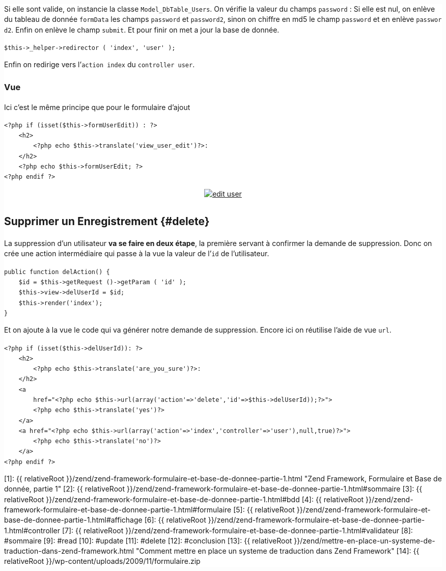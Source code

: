 Si elle sont valide, on instancie la classe `Model_DbTable_Users`. On vérifie
la valeur du champs `password` : Si elle est nul, on enlève du tableau de donnée
`formData` les champs `password` et `password2`, sinon on chiffre en md5 le
champ `password` et en enlève `password2`. Enfin on enlève le champ `submit`. Et
pour finir on met a jour la base de donnée.

    $this->_helper->redirector ( 'index', 'user' );

Enfin on redirige vers l’`action index` du `controller user`.

### Vue

Ici c’est le même principe que pour le formulaire d’ajout

    <?php if (isset($this->formUserEdit)) : ?>
        <h2>
            <?php echo $this->translate('view_user_edit')?>:
        </h2>
        <?php echo $this->formUserEdit; ?>
    <?php endif ?>

<p style="text-align: center;">   <a href="{{ relativeRoot }}/wp-
content/uploads/2009/11/edit-user.png"   rel="lightbox[947]"><img
class="aligncenter   size-full wp-image-949" title="edit user" src="{{
relativeRoot   }}/wp-content/uploads/2009/11/edit-user.png"   alt="edit user"
width="468" height="669" /></a> </p>

## Supprimer un Enregistrement {#delete}

La suppression d’un utilisateur **va se faire en deux étape**, la première
servant à confirmer la demande de suppression. Donc on crée une action
intermédiaire qui passe à la vue la valeur de l’`id` de l’utilisateur.


    public function delAction() {
        $id = $this->getRequest ()->getParam ( 'id' );
        $this->view->delUserId = $id;
        $this->render('index');
    }

Et on ajoute à la vue le code qui va générer notre demande de suppression.
Encore ici on réutilise l’aide de vue `url`.

    <?php if (isset($this->delUserId)): ?>
        <h2>
            <?php echo $this->translate('are_you_sure')?>:
        </h2>
        <a
            href="<?php echo $this->url(array('action'=>'delete','id'=>$this->delUserId));?>">
            <?php echo $this->translate('yes')?>
        </a>
        <a href="<?php echo $this->url(array('action'=>'index','controller'=>'user'),null,true)?>">
            <?php echo $this->translate('no')?>
        </a>
    <?php endif ?>


[1]: {{ relativeRoot }}/zend/zend-framework-formulaire-et-base-de-donnee-partie-1.html "Zend Framework, Formulaire et Base de donnée, partie 1"
[2]: {{ relativeRoot }}/zend/zend-framework-formulaire-et-base-de-donnee-partie-1.html#sommaire
[3]: {{ relativeRoot }}/zend/zend-framework-formulaire-et-base-de-donnee-partie-1.html#bdd
[4]: {{ relativeRoot }}/zend/zend-framework-formulaire-et-base-de-donnee-partie-1.html#formulaire
[5]: {{ relativeRoot }}/zend/zend-framework-formulaire-et-base-de-donnee-partie-1.html#affichage
[6]: {{ relativeRoot }}/zend/zend-framework-formulaire-et-base-de-donnee-partie-1.html#controller
[7]: {{ relativeRoot }}/zend/zend-framework-formulaire-et-base-de-donnee-partie-1.html#validateur
[8]: #sommaire
[9]: #read
[10]: #update
[11]: #delete
[12]: #conclusion
[13]: {{ relativeRoot }}/zend/mettre-en-place-un-systeme-de-traduction-dans-zend-framework.html "Comment mettre en place un systeme de traduction dans Zend Framework"
[14]: {{ relativeRoot }}/wp-content/uploads/2009/11/formulaire.zip